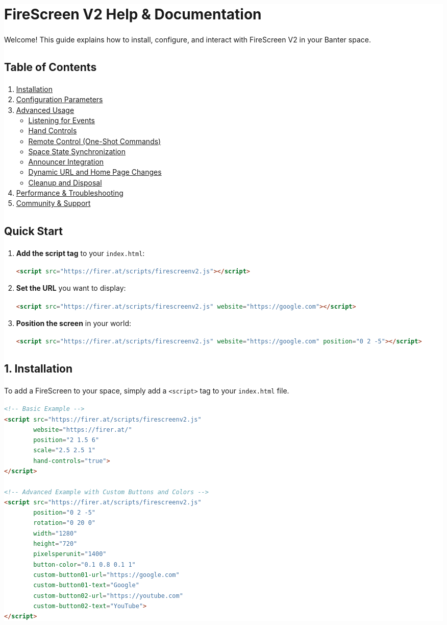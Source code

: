 # FireScreen V2 Help & Documentation

Welcome! This guide explains how to install, configure, and interact with FireScreen V2 in your Banter space.

## Table of Contents
1. [Installation](#1-installation)
2. [Configuration Parameters](#2-configuration-parameters)
3. [Advanced Usage](#3-advanced-usage)
    - [Listening for Events](#listening-for-events)
    - [Hand Controls](#hand-controls)
    - [Remote Control (One-Shot Commands)](#remote-control-one-shot-commands)
    - [Space State Synchronization](#space-state-synchronization)
    - [Announcer Integration](#announcer-integration)
    - [Dynamic URL and Home Page Changes](#dynamic-url-and-home-page-changes)
    - [Cleanup and Disposal](#cleanup-and-disposal)
4. [Performance & Troubleshooting](#4-performance--troubleshooting)
5. [Community & Support](#5-community--support)

## Quick Start

1.  **Add the script tag** to your `index.html`:
    ```html
    <script src="https://firer.at/scripts/firescreenv2.js"></script>
    ```
2.  **Set the URL** you want to display:
    ```html
    <script src="https://firer.at/scripts/firescreenv2.js" website="https://google.com"></script>
    ```
3.  **Position the screen** in your world:
    ```html
    <script src="https://firer.at/scripts/firescreenv2.js" website="https://google.com" position="0 2 -5"></script>
    ```

## 1. Installation

To add a FireScreen to your space, simply add a `<script>` tag to your `index.html` file.

```html
<!-- Basic Example -->
<script src="https://firer.at/scripts/firescreenv2.js"
        website="https://firer.at/"
        position="2 1.5 6"
        scale="2.5 2.5 1"
        hand-controls="true">
</script>

<!-- Advanced Example with Custom Buttons and Colors -->
<script src="https://firer.at/scripts/firescreenv2.js"
        position="0 2 -5"
        rotation="0 20 0"
        width="1280"
        height="720"
        pixelsperunit="1400"
        button-color="0.1 0.8 0.1 1"
        custom-button01-url="https://google.com"
        custom-button01-text="Google"
        custom-button02-url="https://youtube.com"
        custom-button02-text="YouTube">
</script>
```
